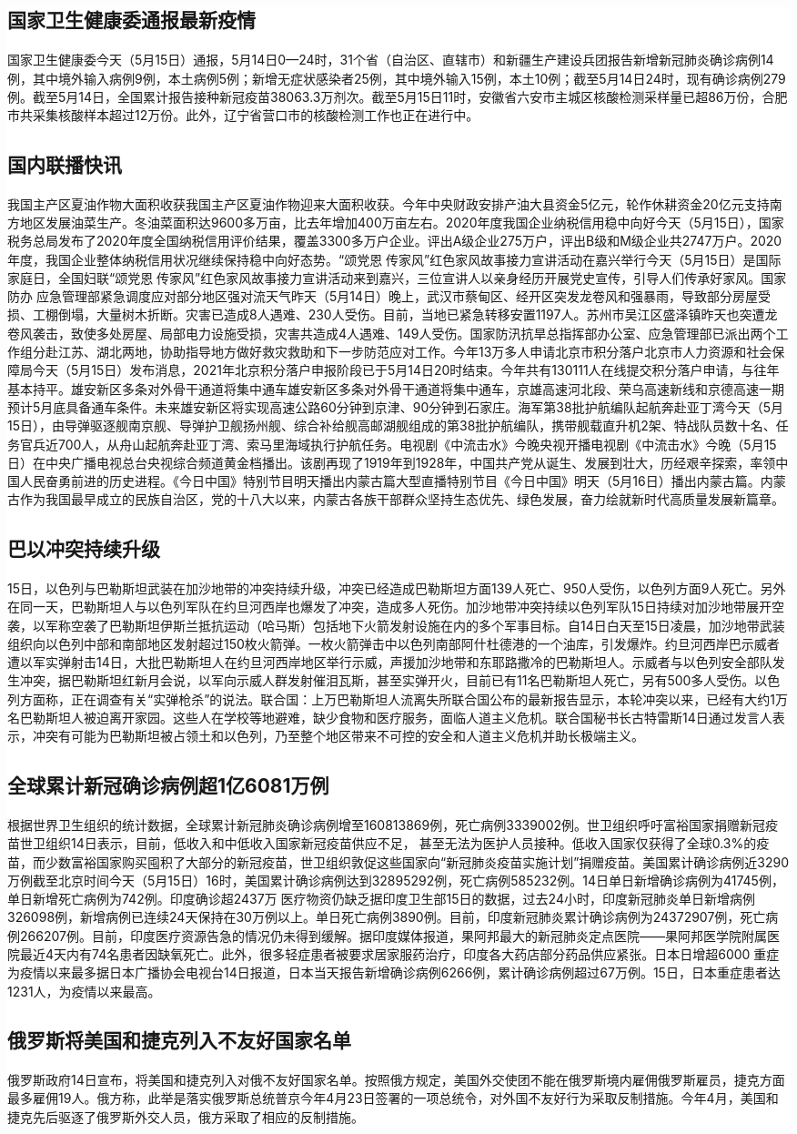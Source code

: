 
## 国家卫生健康委通报最新疫情


国家卫生健康委今天（5月15日）通报，5月14日0—24时，31个省（自治区、直辖市）和新疆生产建设兵团报告新增新冠肺炎确诊病例14例，其中境外输入病例9例，本土病例5例；新增无症状感染者25例，其中境外输入15例，本土10例；截至5月14日24时，现有确诊病例279例。截至5月14日，全国累计报告接种新冠疫苗38063.3万剂次。截至5月15日11时，安徽省六安市主城区核酸检测采样量已超86万份，合肥市共采集核酸样本超过12万份。此外，辽宁省营口市的核酸检测工作也正在进行中。


## 国内联播快讯


我国主产区夏油作物大面积收获我国主产区夏油作物迎来大面积收获。今年中央财政安排产油大县资金5亿元，轮作休耕资金20亿元支持南方地区发展油菜生产。冬油菜面积达9600多万亩，比去年增加400万亩左右。2020年度我国企业纳税信用稳中向好今天（5月15日），国家税务总局发布了2020年度全国纳税信用评价结果，覆盖3300多万户企业。评出A级企业275万户，评出B级和M级企业共2747万户。2020年度，我国企业整体纳税信用状况继续保持稳中向好态势。“颂党恩 传家风”红色家风故事接力宣讲活动在嘉兴举行今天（5月15日）是国际家庭日，全国妇联“颂党恩 传家风”红色家风故事接力宣讲活动来到嘉兴，三位宣讲人以亲身经历开展党史宣传，引导人们传承好家风。国家防办 应急管理部紧急调度应对部分地区强对流天气昨天（5月14日）晚上，武汉市蔡甸区、经开区突发龙卷风和强暴雨，导致部分房屋受损、工棚倒塌，大量树木折断。灾害已造成8人遇难、230人受伤。目前，当地已紧急转移安置1197人。苏州市吴江区盛泽镇昨天也突遭龙卷风袭击，致使多处房屋、局部电力设施受损，灾害共造成4人遇难、149人受伤。国家防汛抗旱总指挥部办公室、应急管理部已派出两个工作组分赴江苏、湖北两地，协助指导地方做好救灾救助和下一步防范应对工作。今年13万多人申请北京市积分落户北京市人力资源和社会保障局今天（5月15日）发布消息，2021年北京积分落户申报阶段已于5月14日20时结束。今年共有130111人在线提交积分落户申请，与往年基本持平。雄安新区多条对外骨干通道将集中通车雄安新区多条对外骨干通道将集中通车，京雄高速河北段、荣乌高速新线和京德高速一期预计5月底具备通车条件。未来雄安新区将实现高速公路60分钟到京津、90分钟到石家庄。海军第38批护航编队起航奔赴亚丁湾今天（5月15日），由导弹驱逐舰南京舰、导弹护卫舰扬州舰、综合补给舰高邮湖舰组成的第38批护航编队，携带舰载直升机2架、特战队员数十名、任务官兵近700人，从舟山起航奔赴亚丁湾、索马里海域执行护航任务。电视剧《中流击水》今晚央视开播电视剧《中流击水》今晚（5月15日）在中央广播电视总台央视综合频道黄金档播出。该剧再现了1919年到1928年，中国共产党从诞生、发展到壮大，历经艰辛探索，率领中国人民奋勇前进的历史进程。《今日中国》特别节目明天播出内蒙古篇大型直播特别节目《今日中国》明天（5月16日）播出内蒙古篇。内蒙古作为我国最早成立的民族自治区，党的十八大以来，内蒙古各族干部群众坚持生态优先、绿色发展，奋力绘就新时代高质量发展新篇章。


## 巴以冲突持续升级


15日，以色列与巴勒斯坦武装在加沙地带的冲突持续升级，冲突已经造成巴勒斯坦方面139人死亡、950人受伤，以色列方面9人死亡。另外在同一天，巴勒斯坦人与以色列军队在约旦河西岸也爆发了冲突，造成多人死伤。加沙地带冲突持续以色列军队15日持续对加沙地带展开空袭，以军称空袭了巴勒斯坦伊斯兰抵抗运动（哈马斯）包括地下火箭发射设施在内的多个军事目标。自14日白天至15日凌晨，加沙地带武装组织向以色列中部和南部地区发射超过150枚火箭弹。一枚火箭弹击中以色列南部阿什杜德港的一个油库，引发爆炸。约旦河西岸巴示威者遭以军实弹射击14日，大批巴勒斯坦人在约旦河西岸地区举行示威，声援加沙地带和东耶路撒冷的巴勒斯坦人。示威者与以色列安全部队发生冲突，据巴勒斯坦红新月会说，以军向示威人群发射催泪瓦斯，甚至实弹开火，目前已有11名巴勒斯坦人死亡，另有500多人受伤。以色列方面称，正在调查有关“实弹枪杀”的说法。联合国：上万巴勒斯坦人流离失所联合国公布的最新报告显示，本轮冲突以来，已经有大约1万名巴勒斯坦人被迫离开家园。这些人在学校等地避难，缺少食物和医疗服务，面临人道主义危机。联合国秘书长古特雷斯14日通过发言人表示，冲突有可能为巴勒斯坦被占领土和以色列，乃至整个地区带来不可控的安全和人道主义危机并助长极端主义。


## 全球累计新冠确诊病例超1亿6081万例


根据世界卫生组织的统计数据，全球累计新冠肺炎确诊病例增至160813869例，死亡病例3339002例。世卫组织呼吁富裕国家捐赠新冠疫苗世卫组织14日表示，目前，低收入和中低收入国家新冠疫苗供应不足， 甚至无法为医护人员接种。低收入国家仅获得了全球0.3%的疫苗，而少数富裕国家购买囤积了大部分的新冠疫苗，世卫组织敦促这些国家向“新冠肺炎疫苗实施计划”捐赠疫苗。美国累计确诊病例近3290万例截至北京时间今天（5月15日）16时，美国累计确诊病例达到32895292例，死亡病例585232例。14日单日新增确诊病例为41745例，单日新增死亡病例为742例。印度确诊超2437万 医疗物资仍缺乏据印度卫生部15日的数据，过去24小时，印度新冠肺炎单日新增病例326098例，新增病例已连续24天保持在30万例以上。单日死亡病例3890例。目前，印度新冠肺炎累计确诊病例为24372907例，死亡病例266207例。目前，印度医疗资源告急的情况仍未得到缓解。据印度媒体报道，果阿邦最大的新冠肺炎定点医院——果阿邦医学院附属医院最近4天内有74名患者因缺氧死亡。此外，很多轻症患者被要求居家服药治疗，印度各大药店部分药品供应紧张。日本日增超6000 重症为疫情以来最多据日本广播协会电视台14日报道，日本当天报告新增确诊病例6266例，累计确诊病例超过67万例。15日，日本重症患者达1231人，为疫情以来最高。


## 俄罗斯将美国和捷克列入不友好国家名单


俄罗斯政府14日宣布，将美国和捷克列入对俄不友好国家名单。按照俄方规定，美国外交使团不能在俄罗斯境内雇佣俄罗斯雇员，捷克方面最多雇佣19人。俄方称，此举是落实俄罗斯总统普京今年4月23日签署的一项总统令，对外国不友好行为采取反制措施。今年4月，美国和捷克先后驱逐了俄罗斯外交人员，俄方采取了相应的反制措施。

